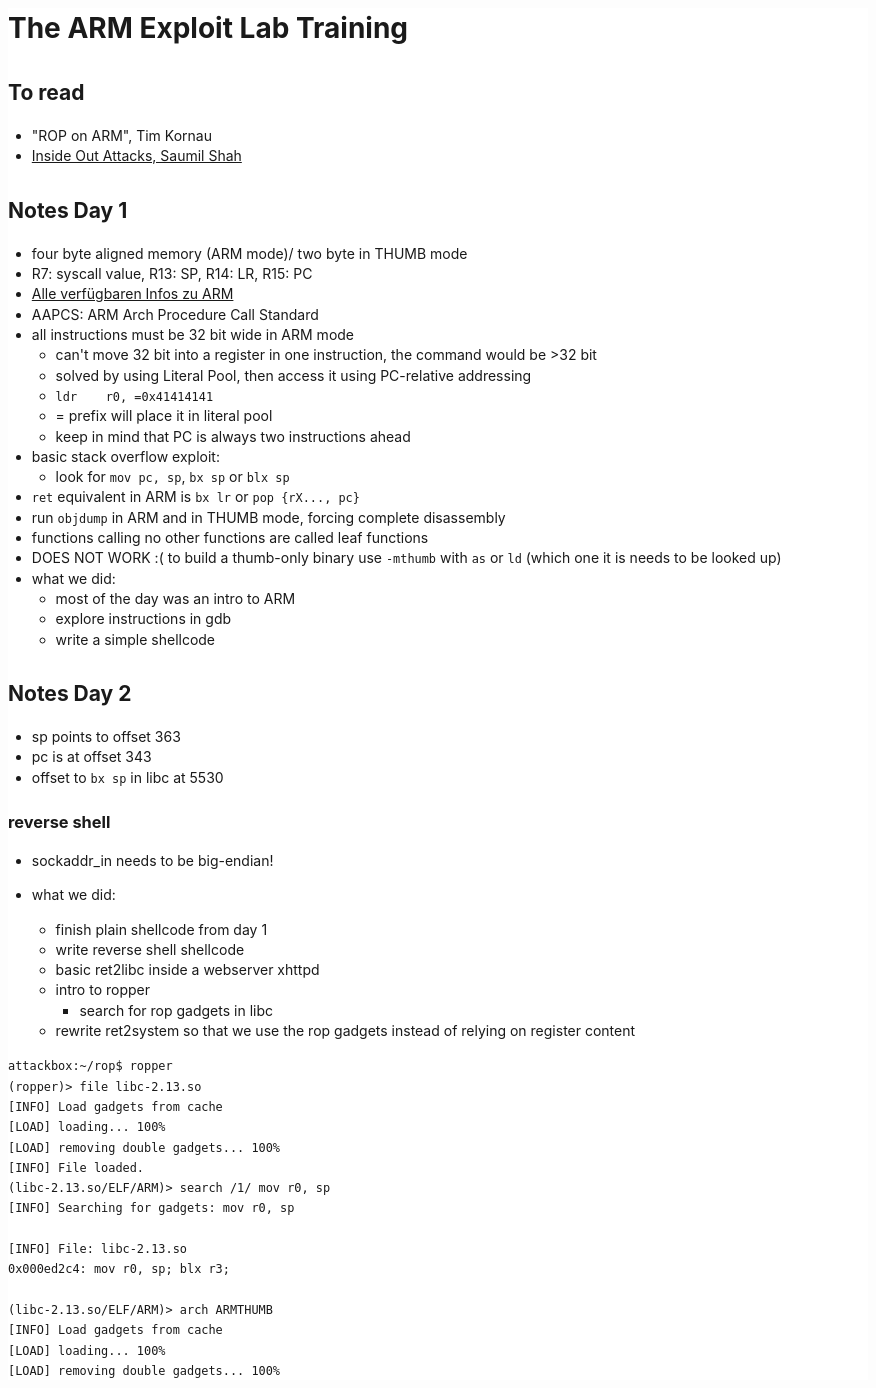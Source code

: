 # The ARM Exploit Lab Training

## To read
- "ROP on ARM", Tim Kornau 
- [Inside Out Attacks, Saumil Shah](http://index-of.co.uk/Tmp/1792.0.inout.pdf)

## Notes Day 1
- four byte aligned memory (ARM mode)/ two byte in THUMB mode
- R7: syscall value, R13: SP, R14: LR, R15: PC
- [Alle verfügbaren Infos zu ARM](infocenter.arm.com)
- AAPCS: ARM Arch Procedure Call Standard
- all instructions must be 32 bit wide in ARM mode
  - can't move 32 bit into a register in one instruction, the command would be >32 bit
  - solved by using Literal Pool, then access it using PC-relative addressing
  - `ldr    r0, =0x41414141`
  - = prefix will place it in literal pool
  - keep in mind that PC is always two instructions ahead
- basic stack overflow exploit:
  - look for `mov pc, sp`, `bx sp` or `blx sp`
- `ret` equivalent in ARM is `bx lr` or `pop {rX..., pc}`
- run `objdump` in ARM and in THUMB mode, forcing  complete disassembly
- functions calling no other functions are called leaf functions
- DOES NOT WORK :( to build a thumb-only binary use `-mthumb` with `as` or `ld` (which one it is needs to be looked up)
- what we did:
  - most of the day was an intro to ARM
  - explore instructions in gdb
  - write a simple shellcode

## Notes Day 2
- sp points to offset 363
- pc is at offset 343
- offset to `bx sp` in libc at 5530
### reverse shell
- sockaddr_in needs to be big-endian!

- what we did:
  - finish plain shellcode from day 1
  - write reverse shell shellcode
  - basic ret2libc inside a webserver xhttpd
  - intro to ropper
    - search for rop gadgets in libc
  - rewrite ret2system so that we use the rop gadgets instead of relying on register content
```
attackbox:~/rop$ ropper
(ropper)> file libc-2.13.so
[INFO] Load gadgets from cache
[LOAD] loading... 100%
[LOAD] removing double gadgets... 100%
[INFO] File loaded.
(libc-2.13.so/ELF/ARM)> search /1/ mov r0, sp
[INFO] Searching for gadgets: mov r0, sp

[INFO] File: libc-2.13.so
0x000ed2c4: mov r0, sp; blx r3; 

(libc-2.13.so/ELF/ARM)> arch ARMTHUMB
[INFO] Load gadgets from cache
[LOAD] loading... 100%
[LOAD] removing double gadgets... 100%
```